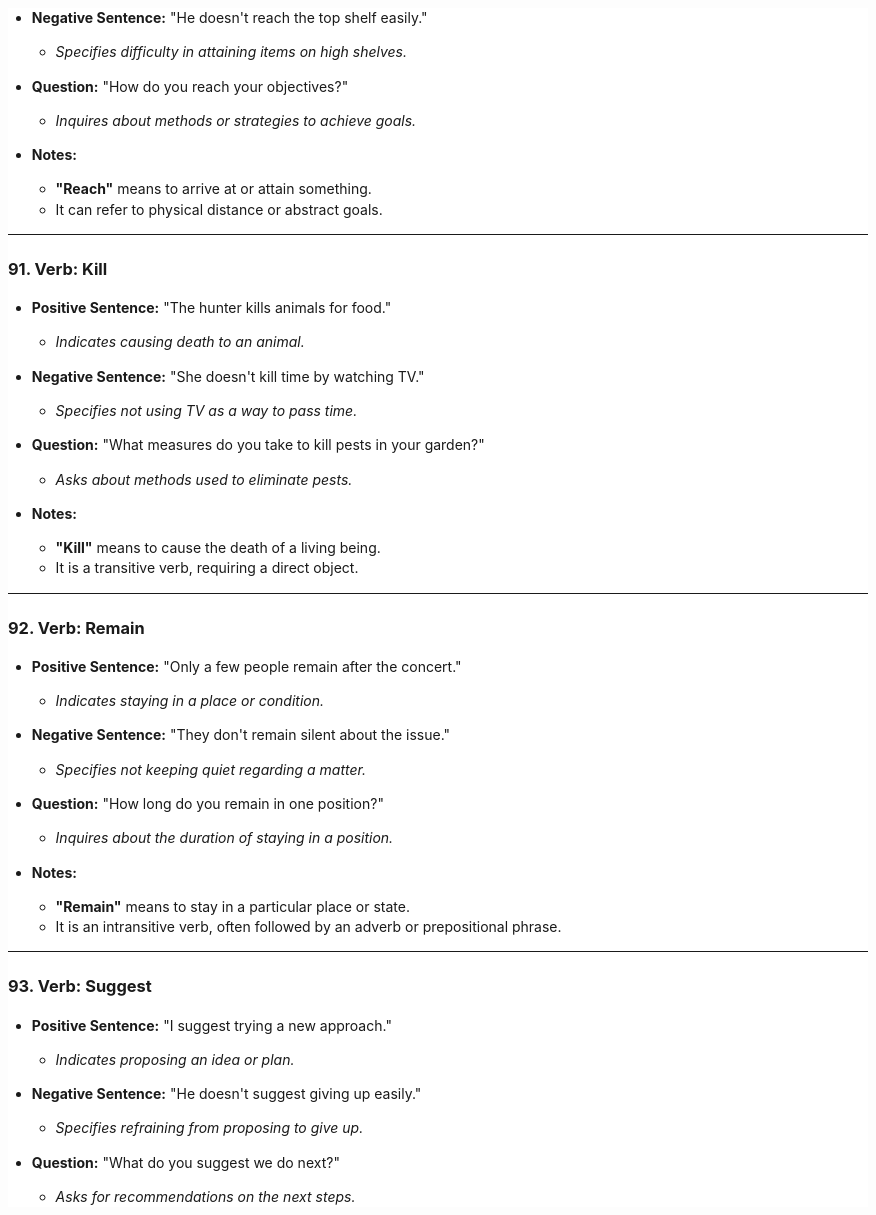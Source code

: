 - **Negative Sentence:** "He doesn't reach the top shelf easily."
  - *Specifies difficulty in attaining items on high shelves.*
  
- **Question:** "How do you reach your objectives?"
  - *Inquires about methods or strategies to achieve goals.*
  
- **Notes:**
  - **"Reach"** means to arrive at or attain something.
  - It can refer to physical distance or abstract goals.

---

### **91. Verb: Kill**

- **Positive Sentence:** "The hunter kills animals for food."
  - *Indicates causing death to an animal.*
  
- **Negative Sentence:** "She doesn't kill time by watching TV."
  - *Specifies not using TV as a way to pass time.*
  
- **Question:** "What measures do you take to kill pests in your garden?"
  - *Asks about methods used to eliminate pests.*
  
- **Notes:**
  - **"Kill"** means to cause the death of a living being.
  - It is a transitive verb, requiring a direct object.

---

### **92. Verb: Remain**

- **Positive Sentence:** "Only a few people remain after the concert."
  - *Indicates staying in a place or condition.*
  
- **Negative Sentence:** "They don't remain silent about the issue."
  - *Specifies not keeping quiet regarding a matter.*
  
- **Question:** "How long do you remain in one position?"
  - *Inquires about the duration of staying in a position.*
  
- **Notes:**
  - **"Remain"** means to stay in a particular place or state.
  - It is an intransitive verb, often followed by an adverb or prepositional phrase.

---

### **93. Verb: Suggest**

- **Positive Sentence:** "I suggest trying a new approach."
  - *Indicates proposing an idea or plan.*
  
- **Negative Sentence:** "He doesn't suggest giving up easily."
  - *Specifies refraining from proposing to give up.*
  
- **Question:** "What do you suggest we do next?"
  - *Asks for recommendations on the next steps.*
  